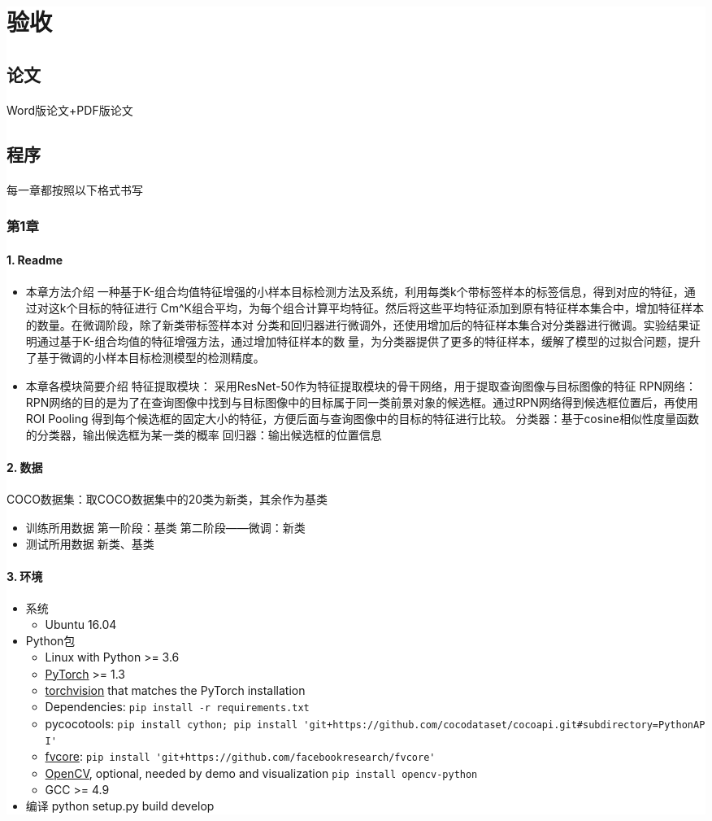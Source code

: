 # 验收


## 论文

Word版论文+PDF版论文


## 程序

每一章都按照以下格式书写
### 第1章

#### 1. Readme

* 本章方法介绍
     一种基于K-组合均值特征增强的小样本目标检测方法及系统，利用每类k个带标签样本的标签信息，得到对应的特征，通过对这k个目标的特征进行
Cm^K组合平均，为每个组合计算平均特征。然后将这些平均特征添加到原有特征样本集合中，增加特征样本的数量。在微调阶段，除了新类带标签样本对
分类和回归器进行微调外，还使用增加后的特征样本集合对分类器进行微调。实验结果证明通过基于K-组合均值的特征增强方法，通过增加特征样本的数
量，为分类器提供了更多的特征样本，缓解了模型的过拟合问题，提升了基于微调的小样本目标检测模型的检测精度。

* 本章各模块简要介绍
    特征提取模块：
        采用ResNet-50作为特征提取模块的骨干网络，用于提取查询图像与目标图像的特征
    RPN网络：
        RPN网络的目的是为了在查询图像中找到与目标图像中的目标属于同一类前景对象的候选框。通过RPN网络得到候选框位置后，再使用ROI Pooling
    得到每个候选框的固定大小的特征，方便后面与查询图像中的目标的特征进行比较。
    分类器：基于cosine相似性度量函数的分类器，输出候选框为某一类的概率
    回归器：输出候选框的位置信息



#### 2. 数据
COCO数据集：取COCO数据集中的20类为新类，其余作为基类
* 训练所用数据
    第一阶段：基类
    第二阶段——微调：新类
* 测试所用数据
    新类、基类


#### 3. 环境
* 系统
   * Ubuntu 16.04
* Python包
    * Linux with Python >= 3.6
    * [PyTorch](https://pytorch.org/get-started/locally/) >= 1.3
    * [torchvision](https://github.com/pytorch/vision/) that matches the PyTorch installation
    * Dependencies: ```pip install -r requirements.txt```
    * pycocotools: ```pip install cython; pip install 'git+https://github.com/cocodataset/cocoapi.git#subdirectory=PythonAPI'```
    * [fvcore](https://github.com/facebookresearch/fvcore/): ```pip install 'git+https://github.com/facebookresearch/fvcore'```
    * [OpenCV](https://pypi.org/project/opencv-python/), optional, needed by demo and visualization ```pip install opencv-python```
    * GCC >= 4.9
* 编译
    python setup.py build develop
